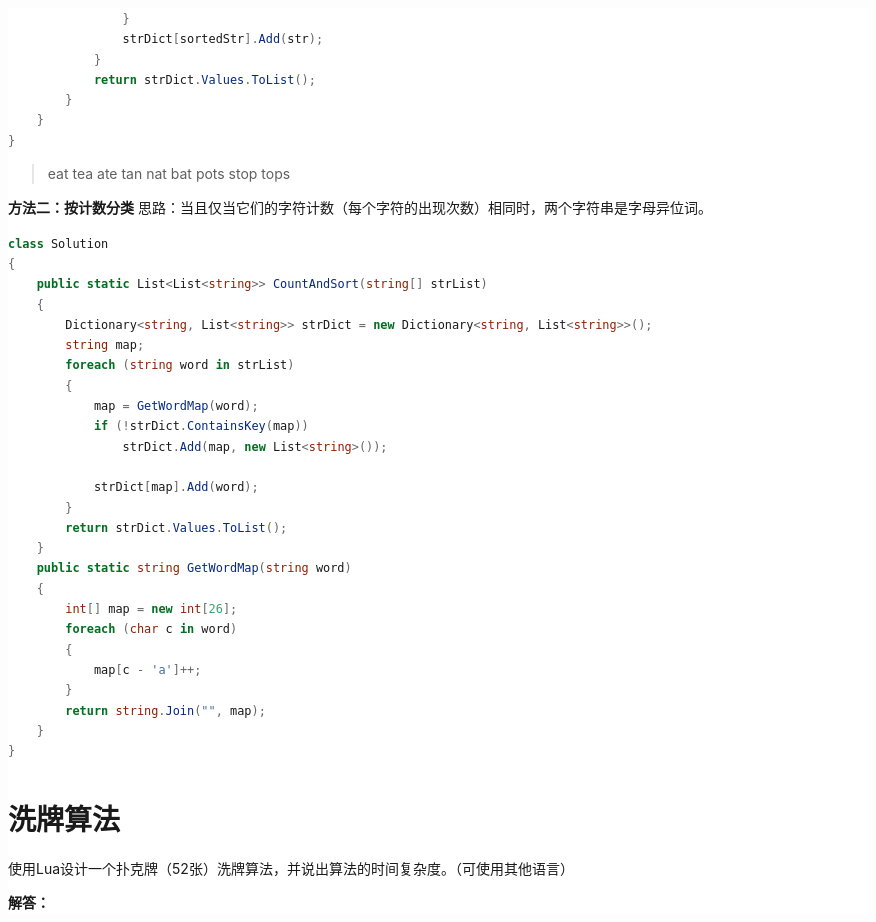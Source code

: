 ```c# Program.cs
                }
                strDict[sortedStr].Add(str);
            }
            return strDict.Values.ToList();
        }
    }
}
```

> eat tea ate
> tan nat
> bat
> pots stop tops

**方法二：按计数分类**
思路：当且仅当它们的字符计数（每个字符的出现次数）相同时，两个字符串是字母异位词。

```c# Program.cs
class Solution
{
    public static List<List<string>> CountAndSort(string[] strList)
    {
        Dictionary<string, List<string>> strDict = new Dictionary<string, List<string>>();
        string map;
        foreach (string word in strList)
        {
            map = GetWordMap(word);
            if (!strDict.ContainsKey(map))
                strDict.Add(map, new List<string>());

            strDict[map].Add(word);
        }
        return strDict.Values.ToList();
    }
    public static string GetWordMap(string word)
    {
        int[] map = new int[26];
        foreach (char c in word)
        {
            map[c - 'a']++;
        }
        return string.Join("", map);
    }
}
```



# 洗牌算法

使用Lua设计一个扑克牌（52张）洗牌算法，并说出算法的时间复杂度。（可使用其他语言）

**解答：**
